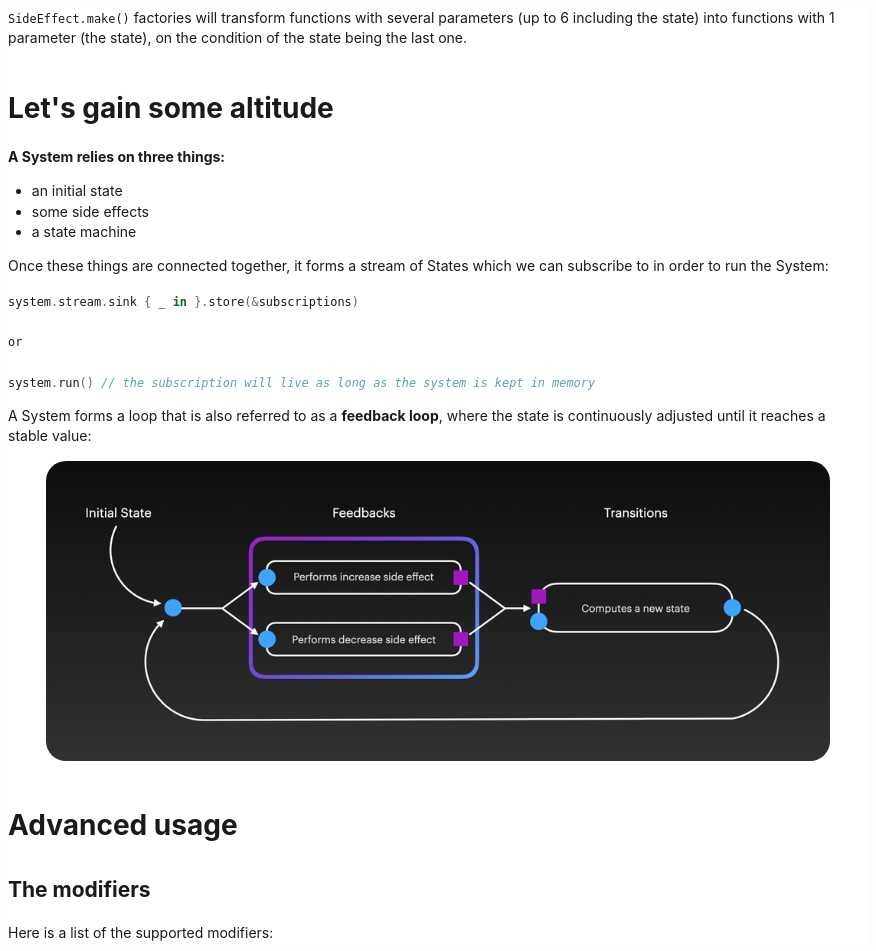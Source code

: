 `SideEffect.make()` factories will transform functions with several parameters (up to 6 including the state) into functions with 1 parameter (the state), on the condition of the state being the last one.

# Let's gain some altitude

**A System relies on three things:**

* an initial state
* some side effects
* a state machine

Once these things are connected together, it forms a stream of States which we can subscribe to in order to run the System:

```swift
system.stream.sink { _ in }.store(&subscriptions)

or

system.run() // the subscription will live as long as the system is kept in memory
```

A System forms a loop that is also referred to as a **feedback loop**, where the state is continuously adjusted until it reaches a stable value:

<div style="text-align:center">
<img src="./Resources/system.png" height="300" style="border-radius: 20px;"/>
</div>


# Advanced usage
## The modifiers
Here is a list of the supported modifiers:
